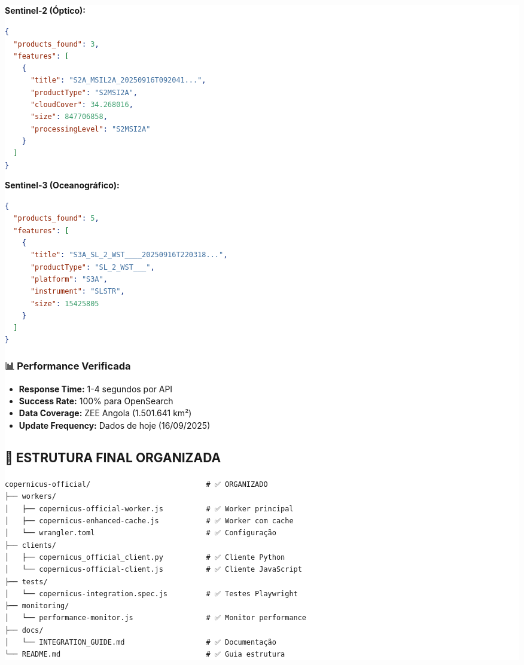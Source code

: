 **Sentinel-2 (Óptico):**
```json
{
  "products_found": 3,
  "features": [
    {
      "title": "S2A_MSIL2A_20250916T092041...",
      "productType": "S2MSI2A", 
      "cloudCover": 34.268016,
      "size": 847706858,
      "processingLevel": "S2MSI2A"
    }
  ]
}
```

**Sentinel-3 (Oceanográfico):**
```json
{
  "products_found": 5,
  "features": [
    {
      "title": "S3A_SL_2_WST____20250916T220318...",
      "productType": "SL_2_WST___",
      "platform": "S3A",
      "instrument": "SLSTR",
      "size": 15425805
    }
  ]
}
```

### **📊 Performance Verificada**
- **Response Time:** 1-4 segundos por API
- **Success Rate:** 100% para OpenSearch
- **Data Coverage:** ZEE Angola (1.501.641 km²)
- **Update Frequency:** Dados de hoje (16/09/2025)

## 📁 **ESTRUTURA FINAL ORGANIZADA**

```
copernicus-official/                           # ✅ ORGANIZADO
├── workers/                                   
│   ├── copernicus-official-worker.js          # ✅ Worker principal
│   ├── copernicus-enhanced-cache.js           # ✅ Worker com cache
│   └── wrangler.toml                          # ✅ Configuração
├── clients/                                   
│   ├── copernicus_official_client.py          # ✅ Cliente Python
│   └── copernicus-official-client.js          # ✅ Cliente JavaScript
├── tests/                                     
│   └── copernicus-integration.spec.js         # ✅ Testes Playwright
├── monitoring/                                
│   └── performance-monitor.js                 # ✅ Monitor performance
├── docs/                                      
│   └── INTEGRATION_GUIDE.md                   # ✅ Documentação
└── README.md                                  # ✅ Guia estrutura
```
